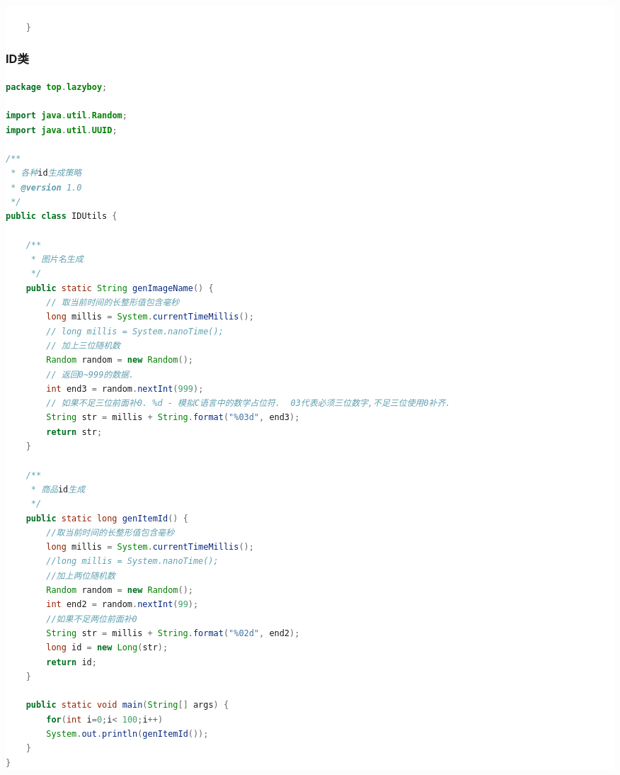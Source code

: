 ```java

	}

```

### ID类

```java
package top.lazyboy;

import java.util.Random;
import java.util.UUID;

/**
 * 各种id生成策略
 * @version 1.0
 */
public class IDUtils {

	/**
	 * 图片名生成
	 */
	public static String genImageName() {
		// 取当前时间的长整形值包含毫秒
		long millis = System.currentTimeMillis();
		// long millis = System.nanoTime();
		// 加上三位随机数
		Random random = new Random();
		// 返回0~999的数据.
		int end3 = random.nextInt(999);
		// 如果不足三位前面补0. %d - 模拟C语言中的数学占位符.  03代表必须三位数字,不足三位使用0补齐.
		String str = millis + String.format("%03d", end3);
		return str;
	}
	
	/**
	 * 商品id生成
	 */
	public static long genItemId() {
		//取当前时间的长整形值包含毫秒
		long millis = System.currentTimeMillis();
		//long millis = System.nanoTime();
		//加上两位随机数
		Random random = new Random();
		int end2 = random.nextInt(99);
		//如果不足两位前面补0
		String str = millis + String.format("%02d", end2);
		long id = new Long(str);
		return id;
	}
	
	public static void main(String[] args) {
		for(int i=0;i< 100;i++)
		System.out.println(genItemId());
	}
}
```
